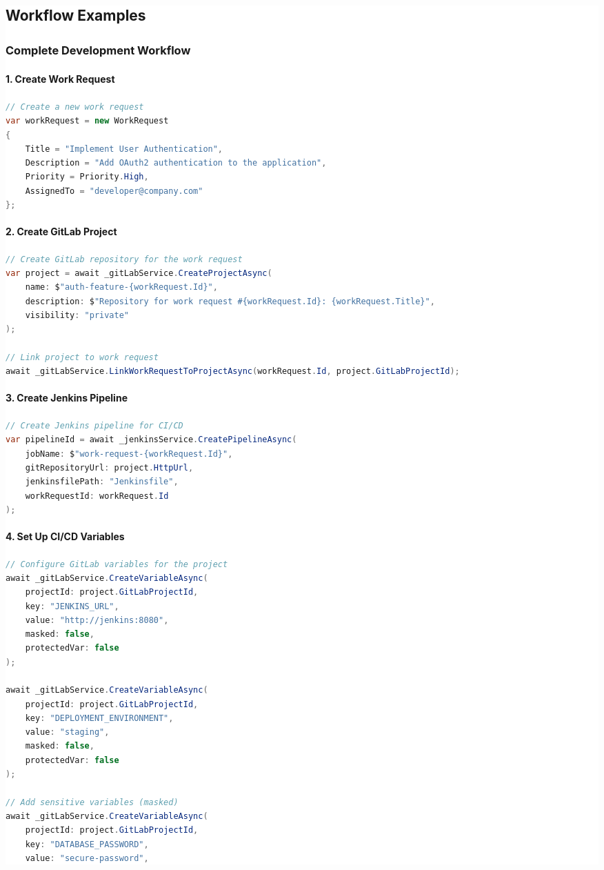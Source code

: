 ## Workflow Examples

### Complete Development Workflow

#### 1. Create Work Request
```csharp
// Create a new work request
var workRequest = new WorkRequest
{
    Title = "Implement User Authentication",
    Description = "Add OAuth2 authentication to the application",
    Priority = Priority.High,
    AssignedTo = "developer@company.com"
};
```

#### 2. Create GitLab Project
```csharp
// Create GitLab repository for the work request
var project = await _gitLabService.CreateProjectAsync(
    name: $"auth-feature-{workRequest.Id}",
    description: $"Repository for work request #{workRequest.Id}: {workRequest.Title}",
    visibility: "private"
);

// Link project to work request
await _gitLabService.LinkWorkRequestToProjectAsync(workRequest.Id, project.GitLabProjectId);
```

#### 3. Create Jenkins Pipeline
```csharp
// Create Jenkins pipeline for CI/CD
var pipelineId = await _jenkinsService.CreatePipelineAsync(
    jobName: $"work-request-{workRequest.Id}",
    gitRepositoryUrl: project.HttpUrl,
    jenkinsfilePath: "Jenkinsfile",
    workRequestId: workRequest.Id
);
```

#### 4. Set Up CI/CD Variables
```csharp
// Configure GitLab variables for the project
await _gitLabService.CreateVariableAsync(
    projectId: project.GitLabProjectId,
    key: "JENKINS_URL",
    value: "http://jenkins:8080",
    masked: false,
    protectedVar: false
);

await _gitLabService.CreateVariableAsync(
    projectId: project.GitLabProjectId,
    key: "DEPLOYMENT_ENVIRONMENT",
    value: "staging",
    masked: false,
    protectedVar: false
);

// Add sensitive variables (masked)
await _gitLabService.CreateVariableAsync(
    projectId: project.GitLabProjectId,
    key: "DATABASE_PASSWORD",
    value: "secure-password",
```